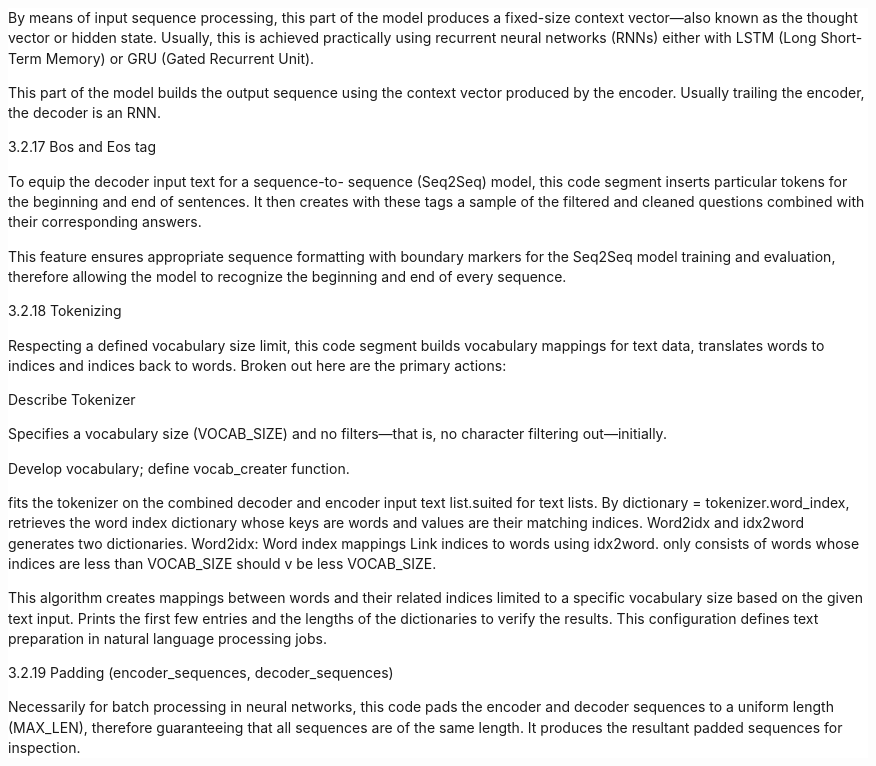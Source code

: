 By means of input sequence processing, this part of the model produces a fixed-size context vector—also known as the thought vector or hidden state. Usually, this is achieved practically using recurrent neural networks (RNNs) either with LSTM (Long Short-Term Memory) or GRU (Gated Recurrent Unit). 

This part of the model builds the output sequence using the context vector produced by the encoder. Usually trailing the encoder, the decoder is an RNN.

3.2.17 Bos and Eos tag
 

To equip the decoder input text for a sequence-to- sequence (Seq2Seq) model, this code segment inserts particular tokens for the beginning and end of sentences. It then creates with these tags a sample of the filtered and cleaned questions combined with their corresponding answers. 

This feature ensures appropriate sequence formatting with boundary markers for the Seq2Seq model training and evaluation, therefore allowing the model to recognize the beginning and end of every sequence. 




3.2.18 Tokenizing
 

 

Respecting a defined vocabulary size limit, this code segment builds vocabulary mappings for text data, translates words to indices and indices back to words. Broken out here are the primary actions: 

Describe Tokenizer 

Specifies a vocabulary size (VOCAB_SIZE) and no filters—that is, no character filtering out—initially. 

Develop vocabulary; define vocab_creater function. 

fits the tokenizer on the combined decoder and encoder input text list.suited for text lists. 
By dictionary = tokenizer.word_index, retrieves the word index dictionary whose keys are words and values are their matching indices. Word2idx and idx2word generates two dictionaries. 
Word2idx: Word index mappings 
Link indices to words using idx2word. 
only consists of words whose indices are less than VOCAB_SIZE should v be less VOCAB_SIZE. 

This algorithm creates mappings between words and their related indices limited to a specific vocabulary size based on the given text input. Prints the first few entries and the lengths of the dictionaries to verify the results. This configuration defines text preparation in natural language processing jobs. 






3.2.19 Padding
(encoder_sequences, decoder_sequences)

 

 

Necessarily for batch processing in neural networks, this code pads the encoder and decoder sequences to a uniform length (MAX_LEN), therefore guaranteeing that all sequences are of the same length. It produces the resultant padded sequences for inspection.

